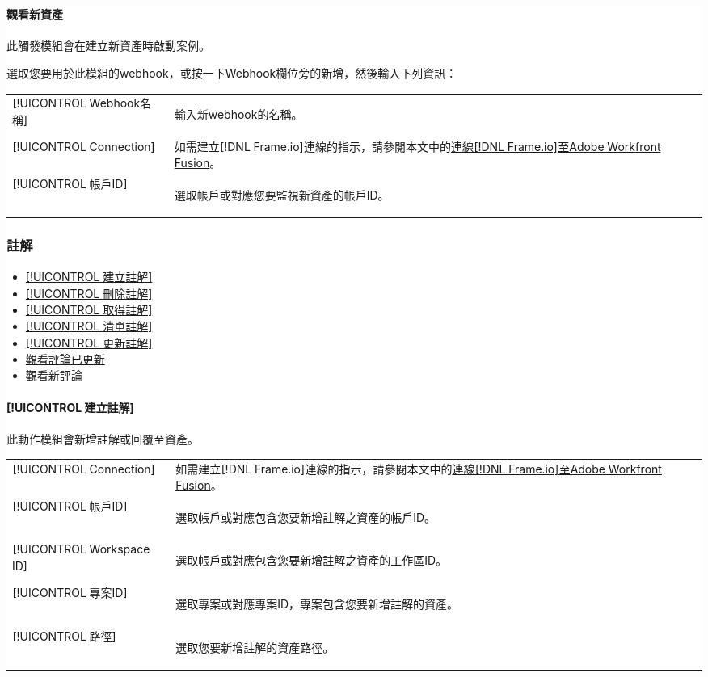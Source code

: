 #### 觀看新資產

此觸發模組會在建立新資產時啟動案例。

選取您要用於此模組的webhook，或按一下Webhook欄位旁的新增，然後輸入下列資訊：

<table style="table-layout:auto"> 
 <col> 
 </col> 
 <col> 
 </col> 
 <tbody> 
  <tr> 
   <td role="rowheader">[!UICONTROL Webhook名稱] </td> 
   <td> <p>輸入新webhook的名稱。</p> </td> 
  </tr> 
  <tr> 
    <td role="rowheader">[!UICONTROL Connection] </td> 
   <td>如需建立[!DNL Frame.io]連線的指示，請參閱本文中的<a href="#connect-frameio-to-adobe-workfront-fusion" class="MCXref xref">連線[!DNL Frame.io]至Adobe Workfront Fusion</a>。</td> 
  </tr> 
  <tr> 
   <td role="rowheader">[!UICONTROL 帳戶ID] </td> 
   <td> <p>選取帳戶或對應您要監視新資產的帳戶ID。</p> </td> 
  </tr> 
 </tbody> 
</table>

### 註解

* [[!UICONTROL 建立註解]](#create-a-comment)
* [[!UICONTROL 刪除註解]](#delete-a-comment)
* [[!UICONTROL 取得註解]](#get-a-comment)
* [[!UICONTROL 清單註解]](#list-comments)
* [[!UICONTROL 更新註解]](#update-a-comment)
* [觀看評論已更新](#watch-comment-updated)
* [觀看新評論](#watch-new-comment)

#### [!UICONTROL 建立註解]

此動作模組會新增註解或回覆至資產。

<table style="table-layout:auto"> 
 <col> 
 <col> 
 <tbody> 
  <tr> 
    <td role="rowheader">[!UICONTROL Connection] </td> 
   <td>如需建立[!DNL Frame.io]連線的指示，請參閱本文中的<a href="#connect-frameio-to-adobe-workfront-fusion" class="MCXref xref">連線[!DNL Frame.io]至Adobe Workfront Fusion</a>。</td> 
  </tr> 
  <tr> 
   <td role="rowheader">[!UICONTROL 帳戶ID] </td> 
   <td> <p>選取帳戶或對應包含您要新增註解之資產的帳戶ID。</p> </td> 
  </tr> 
  <tr> 
   <td role="rowheader">[!UICONTROL Workspace ID] </td> 
   <td> <p>選取帳戶或對應包含您要新增註解之資產的工作區ID。</p> </td> 
  </tr> 
  <tr> 
   <td role="rowheader">[!UICONTROL 專案ID] </td> 
   <td> <p>選取專案或對應專案ID，專案包含您要新增註解的資產。</p> </td> 
  </tr> 
  <tr> 
   <td role="rowheader">[!UICONTROL 路徑] </td> 
   <td> <p>選取您要新增註解的資產路徑。</p> </td> 